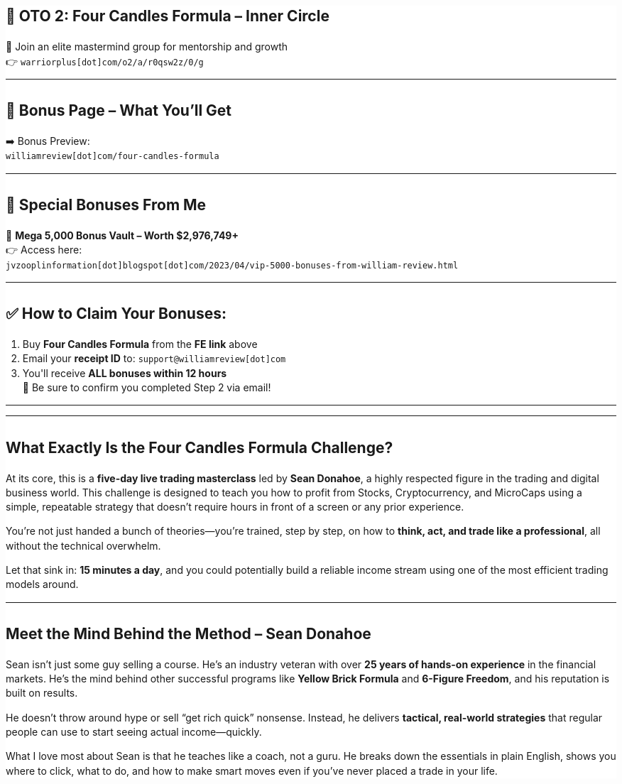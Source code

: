 ## 👑 OTO 2: Four Candles Formula – Inner Circle  
🤝 Join an elite mastermind group for mentorship and growth  
👉 `warriorplus[dot]com/o2/a/r0qsw2z/0/g`

---

## 🎁 Bonus Page – What You’ll Get  
➡️ Bonus Preview:  
`williamreview[dot]com/four-candles-formula`

---

## 💎 Special Bonuses From Me  
🎁 **Mega 5,000 Bonus Vault – Worth $2,976,749+**  
👉 Access here:  
`jvzooplinformation[dot]blogspot[dot]com/2023/04/vip-5000-bonuses-from-william-review.html`

---

## ✅ How to Claim Your Bonuses:

1. Buy **Four Candles Formula** from the **FE link** above  
2. Email your **receipt ID** to: `support@williamreview[dot]com`  
3. You'll receive **ALL bonuses within 12 hours**  
📧 Be sure to confirm you completed Step 2 via email!

---

<hr class="" data-start="1110" data-end="1113" />

<h2 class="" data-start="1115" data-end="1169">What Exactly Is the Four Candles Formula Challenge?</h2>
<p class="" data-start="1171" data-end="1531">At its core, this is a <strong data-start="1194" data-end="1231">five-day live trading masterclass</strong> led by <strong data-start="1239" data-end="1255">Sean Donahoe</strong>, a highly respected figure in the trading and digital business world. This challenge is designed to teach you how to profit from Stocks, Cryptocurrency, and MicroCaps using a simple, repeatable strategy that doesn’t require hours in front of a screen or any prior experience.</p>
<p class="" data-start="1533" data-end="1699">You’re not just handed a bunch of theories—you’re trained, step by step, on how to <strong data-start="1616" data-end="1661">think, act, and trade like a professional</strong>, all without the technical overwhelm.</p>
<p class="" data-start="1701" data-end="1852">Let that sink in: <strong data-start="1719" data-end="1739">15 minutes a day</strong>, and you could potentially build a reliable income stream using one of the most efficient trading models around.</p>


<hr class="" data-start="1854" data-end="1857" />

<h2 class="" data-start="1859" data-end="1910">Meet the Mind Behind the Method – Sean Donahoe</h2>
<p class="" data-start="1912" data-end="2194">Sean isn’t just some guy selling a course. He’s an industry veteran with over <strong data-start="1990" data-end="2025">25 years of hands-on experience</strong> in the financial markets. He’s the mind behind other successful programs like <strong data-start="2104" data-end="2128">Yellow Brick Formula</strong> and <strong data-start="2133" data-end="2153">6-Figure Freedom</strong>, and his reputation is built on results.</p>
<p class="" data-start="2196" data-end="2383">He doesn’t throw around hype or sell “get rich quick” nonsense. Instead, he delivers <strong data-start="2281" data-end="2316">tactical, real-world strategies</strong> that regular people can use to start seeing actual income—quickly.</p>
<p class="" data-start="2385" data-end="2621">What I love most about Sean is that he teaches like a coach, not a guru. He breaks down the essentials in plain English, shows you where to click, what to do, and how to make smart moves even if you’ve never placed a trade in your life.</p>

